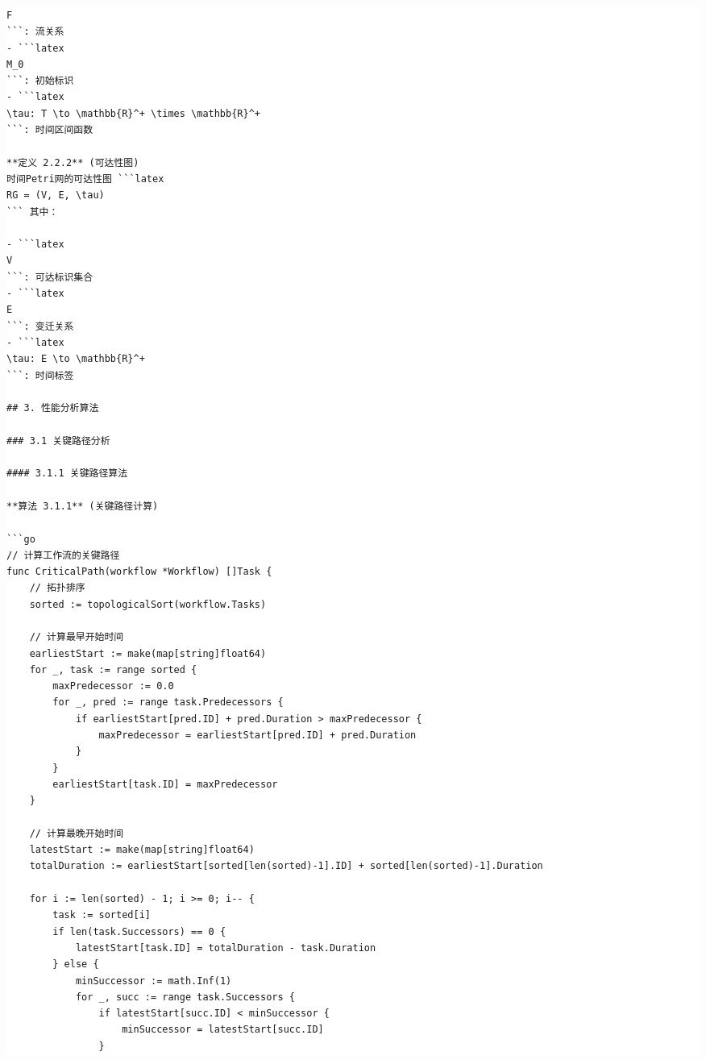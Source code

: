 ``` 定义为从工作流启动到完成的总时间：
F
```: 流关系
- ```latex
M_0
```: 初始标识
- ```latex
\tau: T \to \mathbb{R}^+ \times \mathbb{R}^+
```: 时间区间函数

**定义 2.2.2** (可达性图)
时间Petri网的可达性图 ```latex
RG = (V, E, \tau)
``` 其中：

- ```latex
V
```: 可达标识集合
- ```latex
E
```: 变迁关系
- ```latex
\tau: E \to \mathbb{R}^+
```: 时间标签

## 3. 性能分析算法

### 3.1 关键路径分析

#### 3.1.1 关键路径算法

**算法 3.1.1** (关键路径计算)

```go
// 计算工作流的关键路径
func CriticalPath(workflow *Workflow) []Task {
    // 拓扑排序
    sorted := topologicalSort(workflow.Tasks)
    
    // 计算最早开始时间
    earliestStart := make(map[string]float64)
    for _, task := range sorted {
        maxPredecessor := 0.0
        for _, pred := range task.Predecessors {
            if earliestStart[pred.ID] + pred.Duration > maxPredecessor {
                maxPredecessor = earliestStart[pred.ID] + pred.Duration
            }
        }
        earliestStart[task.ID] = maxPredecessor
    }
    
    // 计算最晚开始时间
    latestStart := make(map[string]float64)
    totalDuration := earliestStart[sorted[len(sorted)-1].ID] + sorted[len(sorted)-1].Duration
    
    for i := len(sorted) - 1; i >= 0; i-- {
        task := sorted[i]
        if len(task.Successors) == 0 {
            latestStart[task.ID] = totalDuration - task.Duration
        } else {
            minSuccessor := math.Inf(1)
            for _, succ := range task.Successors {
                if latestStart[succ.ID] < minSuccessor {
                    minSuccessor = latestStart[succ.ID]
                }
```